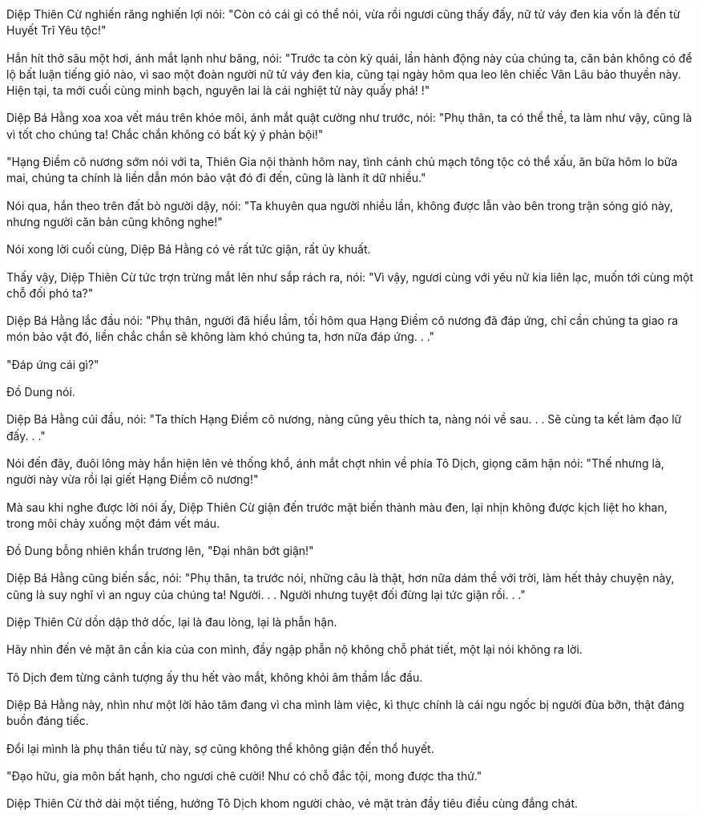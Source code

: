 Diệp Thiên Cừ nghiến răng nghiến lợi nói: "Còn có cái gì có thể nói, vừa rồi ngươi cũng thấy đấy, nữ tử váy đen kia vốn là đến từ Huyết Trĩ Yêu tộc!"

Hắn hít thở sâu một hơi, ánh mắt lạnh như băng, nói: "Trước ta còn kỳ quái, lần hành động này của chúng ta, căn bản không có để lộ bất luận tiếng gió nào, vì sao một đoàn người nữ tử váy đen kia, cũng tại ngày hôm qua leo lên chiếc Vân Lâu bảo thuyền này. Hiện tại, ta mới cuối cùng minh bạch, nguyên lai là cái nghiệt tử này quấy phá! !"

Diệp Bá Hằng xoa xoa vết máu trên khóe môi, ánh mắt quật cường như trước, nói: "Phụ thân, ta có thể thề, ta làm như vậy, cũng là vì tốt cho chúng ta! Chắc chắn không có bất kỳ ý phản bội!"

"Hạng Điềm cô nương sớm nói với ta, Thiên Gia nội thành hôm nay, tình cảnh chủ mạch tông tộc có thể xấu, ăn bữa hôm lo bữa mai, chúng ta chính là liền dẫn món bảo vật đó đi đến, cũng là lành ít dữ nhiều."

Nói qua, hắn theo trên đất bò người dậy, nói: "Ta khuyên qua người nhiều lần, không được lẫn vào bên trong trận sóng gió này, nhưng người căn bản cũng không nghe!"

Nói xong lời cuối cùng, Diệp Bá Hằng có vẻ rất tức giận, rất ủy khuất.

Thấy vậy, Diệp Thiên Cừ tức trợn trừng mắt lên như sắp rách ra, nói: "Vì vậy, ngươi cùng với yêu nữ kia liên lạc, muốn tới cùng một chỗ đối phó ta?"

Diệp Bá Hằng lắc đầu nói: "Phụ thân, người đã hiểu lầm, tối hôm qua Hạng Điềm cô nương đã đáp ứng, chỉ cần chúng ta giao ra món bảo vật đó, liền chắc chắn sẽ không làm khó chúng ta, hơn nữa đáp ứng. . ."

"Đáp ứng cái gì?"

Đồ Dung nói.

Diệp Bá Hằng cúi đầu, nói: "Ta thích Hạng Điềm cô nương, nàng cũng yêu thích ta, nàng nói về sau. . . Sẽ cùng ta kết làm đạo lữ đấy. . ."

Nói đến đây, đuôi lông mày hắn hiện lên vẻ thống khổ, ánh mắt chợt nhìn về phía Tô Dịch, giọng căm hận nói: "Thế nhưng là, người này vừa rồi lại giết Hạng Điềm cô nương!"

Mà sau khi nghe được lời nói ấy, Diệp Thiên Cừ giận đến trước mặt biến thành màu đen, lại nhịn không được kịch liệt ho khan, trong môi chảy xuống một đám vết máu.

Đồ Dung bỗng nhiên khẩn trương lên, "Đại nhân bớt giận!"

Diệp Bá Hằng cũng biến sắc, nói: "Phụ thân, ta trước nói, những câu là thật, hơn nữa dám thề với trời, làm hết thảy chuyện này, cũng là suy nghĩ vì an nguy của chúng ta! Người. . . Người nhưng tuyệt đối đừng lại tức giận rồi. . ."

Diệp Thiên Cừ dồn dập thở dốc, lại là đau lòng, lại là phẫn hận.

Hãy nhìn đến vẻ mặt ân cần kia của con mình, đầy ngập phẫn nộ không chỗ phát tiết, một lại nói không ra lời.

Tô Dịch đem từng cảnh tượng ấy thu hết vào mắt, không khỏi âm thầm lắc đầu.

Diệp Bá Hằng này, nhìn như một lời hảo tâm đang vì cha mình làm việc, kì thực chính là cái ngu ngốc bị người đùa bỡn, thật đáng buồn đáng tiếc.

Đổi lại mình là phụ thân tiểu tử này, sợ cũng không thể không giận đến thổ huyết.

"Đạo hữu, gia môn bất hạnh, cho ngươi chê cười! Như có chỗ đắc tội, mong được tha thứ."

Diệp Thiên Cừ thở dài một tiếng, hướng Tô Dịch khom người chào, vẻ mặt tràn đầy tiêu điều cùng đắng chát.
